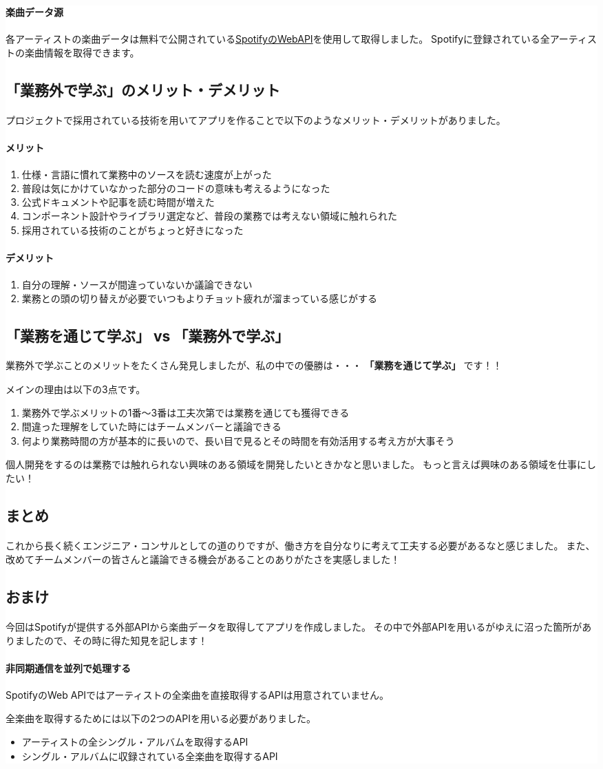 #### 楽曲データ源

各アーティストの楽曲データは無料で公開されている[SpotifyのWebAPI](https://developer.spotify.com/documentation/web-api/)を使用して取得しました。
Spotifyに登録されている全アーティストの楽曲情報を取得できます。

## 「業務外で学ぶ」のメリット・デメリット

プロジェクトで採用されている技術を用いてアプリを作ることで以下のようなメリット・デメリットがありました。

#### メリット

1. 仕様・言語に慣れて業務中のソースを読む速度が上がった
1. 普段は気にかけていなかった部分のコードの意味も考えるようになった
1. 公式ドキュメントや記事を読む時間が増えた
1. コンポーネント設計やライブラリ選定など、普段の業務では考えない領域に触れられた
1. 採用されている技術のことがちょっと好きになった

#### デメリット

1. 自分の理解・ソースが間違っていないか議論できない
1. 業務との頭の切り替えが必要でいつもよりチョット疲れが溜まっている感じがする

## 「業務を通じて学ぶ」 vs 「業務外で学ぶ」

業務外で学ぶことのメリットをたくさん発見しましたが、私の中での優勝は・・・
**「業務を通じて学ぶ」** です！！

メインの理由は以下の3点です。

1. 業務外で学ぶメリットの1番〜3番は工夫次第では業務を通じても獲得できる
1. 間違った理解をしていた時にはチームメンバーと議論できる
1. 何より業務時間の方が基本的に長いので、長い目で見るとその時間を有効活用する考え方が大事そう

個人開発をするのは業務では触れられない興味のある領域を開発したいときかなと思いました。
もっと言えば興味のある領域を仕事にしたい！

## まとめ

これから長く続くエンジニア・コンサルとしての道のりですが、働き方を自分なりに考えて工夫する必要があるなと感じました。
また、改めてチームメンバーの皆さんと議論できる機会があることのありがたさを実感しました！

## おまけ

今回はSpotifyが提供する外部APIから楽曲データを取得してアプリを作成しました。
その中で外部APIを用いるがゆえに沼った箇所がありましたので、その時に得た知見を記します！

#### 非同期通信を並列で処理する

SpotifyのWeb APIではアーティストの全楽曲を直接取得するAPIは用意されていません。

全楽曲を取得するためには以下の2つのAPIを用いる必要がありました。

- アーティストの全シングル・アルバムを取得するAPI
- シングル・アルバムに収録されている全楽曲を取得するAPI
